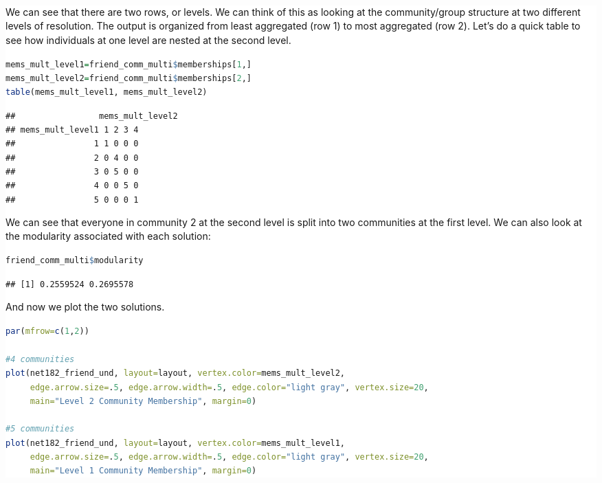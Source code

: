 We can see that there are two rows, or levels. We can think of this as
looking at the community/group structure at two different levels of
resolution. The output is organized from least aggregated (row 1) to
most aggregated (row 2). Let’s do a quick table to see how individuals
at one level are nested at the second level.

``` r
mems_mult_level1=friend_comm_multi$memberships[1,]
mems_mult_level2=friend_comm_multi$memberships[2,]
table(mems_mult_level1, mems_mult_level2) 
```

    ##                 mems_mult_level2
    ## mems_mult_level1 1 2 3 4
    ##                1 1 0 0 0
    ##                2 0 4 0 0
    ##                3 0 5 0 0
    ##                4 0 0 5 0
    ##                5 0 0 0 1

We can see that everyone in community 2 at the second level is split
into two communities at the first level. We can also look at the
modularity associated with each solution:

``` r
friend_comm_multi$modularity
```

    ## [1] 0.2559524 0.2695578

And now we plot the two solutions.

``` r
par(mfrow=c(1,2))

#4 communities
plot(net182_friend_und, layout=layout, vertex.color=mems_mult_level2,
     edge.arrow.size=.5, edge.arrow.width=.5, edge.color="light gray", vertex.size=20,
     main="Level 2 Community Membership", margin=0)

#5 communities
plot(net182_friend_und, layout=layout, vertex.color=mems_mult_level1, 
     edge.arrow.size=.5, edge.arrow.width=.5, edge.color="light gray", vertex.size=20,
     main="Level 1 Community Membership", margin=0)
```
